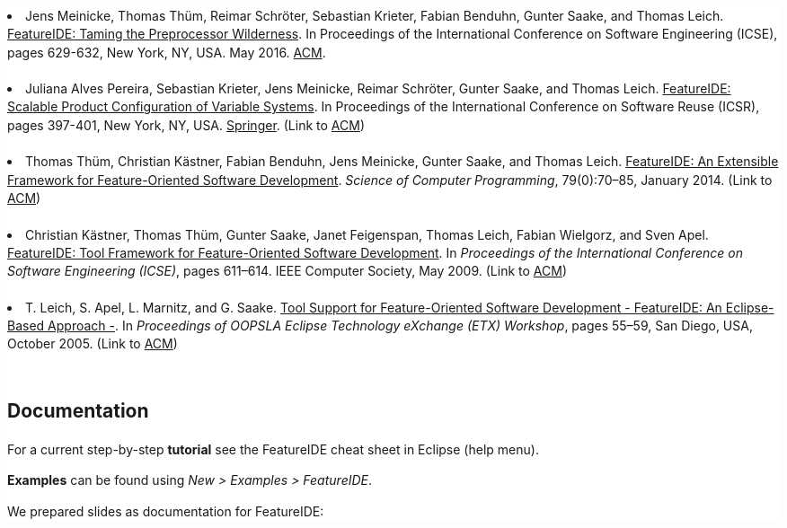 <li><a name="MeinickeTS+16"></a>Jens Meinicke, Thomas Th&uuml;m, Reimar
Schr&ouml;ter, Sebastian Krieter, Fabian Benduhn, Gunter Saake, and Thomas
Leich.
<a href="http://wwwiti.cs.uni-magdeburg.de/iti_db/publikationen/ps/auto/MeinickeTS+16.pdf">FeatureIDE: Taming the Preprocessor Wilderness</a>.
In Proceedings of the International Conference on Software Engineering (ICSE), pages 629-632, New York, NY, USA. May 2016. <a href="https://dl.acm.org/citation.cfm?id=2889175">ACM</a>.<br />&nbsp;</li>

<li><a name="PereiraKM+16"></a>Juliana&nbsp;Alves Pereira, Sebastian
Krieter, Jens Meinicke, Reimar Schr&ouml;ter, Gunter Saake, and Thomas Leich.
<a href="http://wwwiti.cs.uni-magdeburg.de/iti_db/publikationen/ps/auto/PereiraKM+16.pdf">FeatureIDE: Scalable Product Configuration of Variable Systems</a>.
In Proceedings of the International Conference on Software Reuse (ICSR), pages 397-401, New York, NY, USA. <a href="https://link.springer.com/chapter/10.1007/978-3-319-35122-3_27">Springer</a>. (Link to <a href="https://dl.acm.org/citation.cfm?id=2986202">ACM</a>)<br />&nbsp;</li>

<li><a name="ThKaBe+:SCP12"></a>Thomas Th&uuml;m, Christian K&auml;stner,
Fabian Benduhn, Jens Meinicke, Gunter Saake, and Thomas Leich.
<a href="http://wwwiti.cs.uni-magdeburg.de/iti_db/publikationen/ps/auto/ThKaBe+:SCP12.pdf">FeatureIDE: An Extensible Framework for Feature-Oriented Software Development</a>.
<cite>Science of Computer Programming</cite>, 79(0):70&ndash;85, January
2014. (Link to <a href="https://dl.acm.org/citation.cfm?id=2537315">ACM</a>)<br />&nbsp;</li>

<li><a name="KTSFLWA:ICSE09"></a>Christian K&auml;stner, Thomas Th&uuml;m,
Gunter Saake, Janet Feigenspan, Thomas Leich, Fabian Wielgorz, and Sven Apel.
<a href="http://wwwiti.cs.uni-magdeburg.de/iti_db/publikationen/ps/09/icse2009_featureide_demo.pdf">FeatureIDE: Tool Framework for Feature-Oriented Software
Development</a>.
In <cite>Proceedings of the International Conference on Software
Engineering (ICSE)</cite>, pages 611&ndash;614. IEEE Computer Society, May 2009. (Link to <a href="https://dl.acm.org/citation.cfm?id=1555087">ACM</a>)<br />&nbsp;</li>

<li><a name="LeiApeMar05oopsla"></a>T.&nbsp;Leich, S.&nbsp;Apel, L.&nbsp;Marnitz, and
G.&nbsp;Saake.
<a href="http://wwwiti.cs.uni-magdeburg.de/iti_db/publikationen/ps/auto/LeiApeMar05oopsla.pdf">Tool Support for Feature-Oriented Software Development -
FeatureIDE: An Eclipse-Based Approach -</a>.
In <cite>Proceedings of OOPSLA Eclipse Technology eXchange (ETX)
Workshop</cite>, pages 55&ndash;59, San Diego, USA, October
2005. (Link to <a href="https://dl.acm.org/citation.cfm?id=1117708">ACM</a>)<br />&nbsp;</li>

</ul>




<h2><a name="documentation"></a>Documentation</h2>

<p>For a current step-by-step <strong>tutorial</strong> see the FeatureIDE cheat
sheet in Eclipse (help menu).</p>

<p><strong>Examples</strong> can be found using <i>New &gt; Examples &gt;
FeatureIDE</i>.</p>

<p>We prepared slides as documentation for FeatureIDE:
